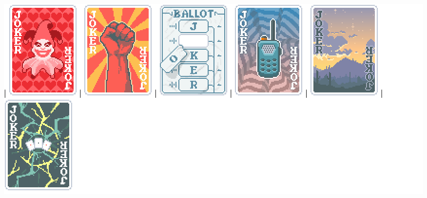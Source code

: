 | ![Lusty Joker](../assets/images/games/balatro/jokers/Lusty_Joker.png) | ![Raised_Fist](../assets/images/games/balatro/jokers/Raised_Fist.png) | ![Hanging Chad](../assets/images/games/balatro/jokers/Hanging_Chad.png) | ![Walkie Talkie](../assets/images/games/balatro/jokers/Walkie_Talkie.png) | ![Dusk](../assets/images/games/balatro/jokers/Dusk.png) | ![The Trio](../assets/images/games/balatro/jokers/The_Trio.png)